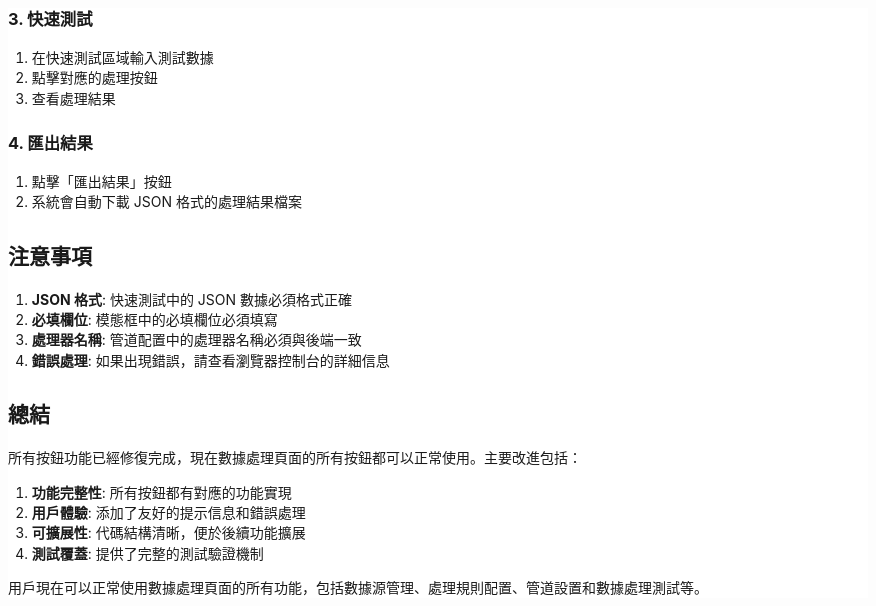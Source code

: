 ### 3. 快速測試
1. 在快速測試區域輸入測試數據
2. 點擊對應的處理按鈕
3. 查看處理結果

### 4. 匯出結果
1. 點擊「匯出結果」按鈕
2. 系統會自動下載 JSON 格式的處理結果檔案

## 注意事項

1. **JSON 格式**: 快速測試中的 JSON 數據必須格式正確
2. **必填欄位**: 模態框中的必填欄位必須填寫
3. **處理器名稱**: 管道配置中的處理器名稱必須與後端一致
4. **錯誤處理**: 如果出現錯誤，請查看瀏覽器控制台的詳細信息

## 總結

所有按鈕功能已經修復完成，現在數據處理頁面的所有按鈕都可以正常使用。主要改進包括：

1. **功能完整性**: 所有按鈕都有對應的功能實現
2. **用戶體驗**: 添加了友好的提示信息和錯誤處理
3. **可擴展性**: 代碼結構清晰，便於後續功能擴展
4. **測試覆蓋**: 提供了完整的測試驗證機制

用戶現在可以正常使用數據處理頁面的所有功能，包括數據源管理、處理規則配置、管道設置和數據處理測試等。 